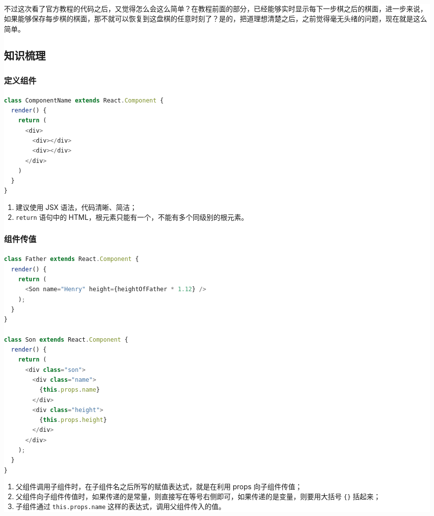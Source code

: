 不过这次看了官方教程的代码之后，又觉得怎么会这么简单？在教程前面的部分，已经能够实时显示每下一步棋之后的棋面，进一步来说，如果能够保存每步棋的棋面，那不就可以恢复到这盘棋的任意时刻了？是的，把道理想清楚之后，之前觉得毫无头绪的问题，现在就是这么简单。

## 知识梳理

### 定义组件

```js
class ComponentName extends React.Component {
  render() {
    return (
      <div>
        <div></div>
        <div></div>
      </div>
    )
  }
}
```

1. 建议使用 JSX 语法，代码清晰、简洁；
2. `return` 语句中的 HTML，根元素只能有一个，不能有多个同级别的根元素。

### 组件传值

```js
class Father extends React.Component {
  render() {
    return (
      <Son name="Henry" height={heightOfFather * 1.12} />
    );
  }
}

class Son extends React.Component {
  render() {
    return (
      <div class="son">
        <div class="name">
          {this.props.name}
        </div>
        <div class="height">
          {this.props.height}
        </div>
      </div>
    );
  }
}
```

1. 父组件调用子组件时，在子组件名之后所写的赋值表达式，就是在利用 props 向子组件传值；
2. 父组件向子组件传值时，如果传递的是常量，则直接写在等号右侧即可，如果传递的是变量，则要用大括号 `{}` 括起来；
2. 子组件通过 `this.props.name` 这样的表达式，调用父组件传入的值。
